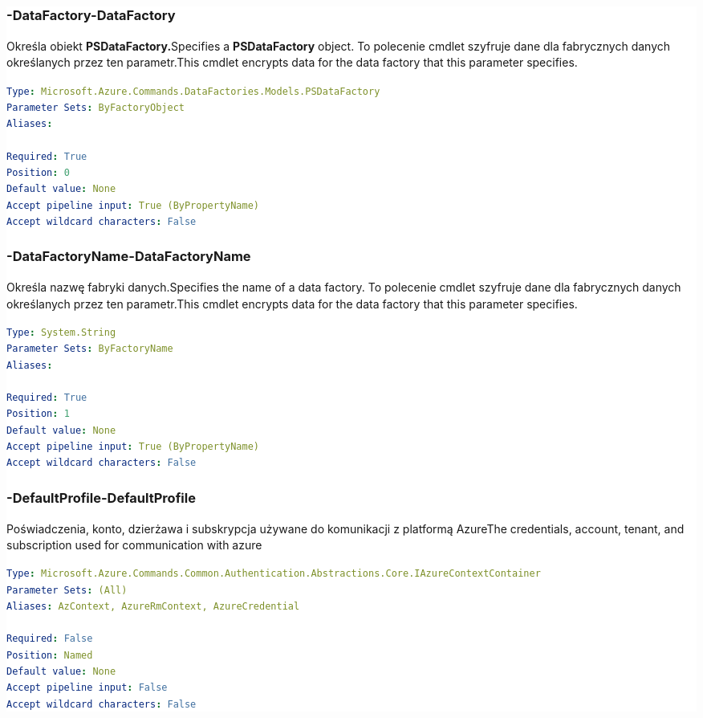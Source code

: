 ### <span data-ttu-id="a0b18-144">-DataFactory</span><span class="sxs-lookup"><span data-stu-id="a0b18-144">-DataFactory</span></span>
<span data-ttu-id="a0b18-145">Określa obiekt **PSDataFactory.**</span><span class="sxs-lookup"><span data-stu-id="a0b18-145">Specifies a **PSDataFactory** object.</span></span>
<span data-ttu-id="a0b18-146">To polecenie cmdlet szyfruje dane dla fabrycznych danych określanych przez ten parametr.</span><span class="sxs-lookup"><span data-stu-id="a0b18-146">This cmdlet encrypts data for the data factory that this parameter specifies.</span></span>

```yaml
Type: Microsoft.Azure.Commands.DataFactories.Models.PSDataFactory
Parameter Sets: ByFactoryObject
Aliases:

Required: True
Position: 0
Default value: None
Accept pipeline input: True (ByPropertyName)
Accept wildcard characters: False
```

### <span data-ttu-id="a0b18-147">-DataFactoryName</span><span class="sxs-lookup"><span data-stu-id="a0b18-147">-DataFactoryName</span></span>
<span data-ttu-id="a0b18-148">Określa nazwę fabryki danych.</span><span class="sxs-lookup"><span data-stu-id="a0b18-148">Specifies the name of a data factory.</span></span>
<span data-ttu-id="a0b18-149">To polecenie cmdlet szyfruje dane dla fabrycznych danych określanych przez ten parametr.</span><span class="sxs-lookup"><span data-stu-id="a0b18-149">This cmdlet encrypts data for the data factory that this parameter specifies.</span></span>

```yaml
Type: System.String
Parameter Sets: ByFactoryName
Aliases:

Required: True
Position: 1
Default value: None
Accept pipeline input: True (ByPropertyName)
Accept wildcard characters: False
```

### <span data-ttu-id="a0b18-150">-DefaultProfile</span><span class="sxs-lookup"><span data-stu-id="a0b18-150">-DefaultProfile</span></span>
<span data-ttu-id="a0b18-151">Poświadczenia, konto, dzierżawa i subskrypcja używane do komunikacji z platformą Azure</span><span class="sxs-lookup"><span data-stu-id="a0b18-151">The credentials, account, tenant, and subscription used for communication with azure</span></span>

```yaml
Type: Microsoft.Azure.Commands.Common.Authentication.Abstractions.Core.IAzureContextContainer
Parameter Sets: (All)
Aliases: AzContext, AzureRmContext, AzureCredential

Required: False
Position: Named
Default value: None
Accept pipeline input: False
Accept wildcard characters: False
```
